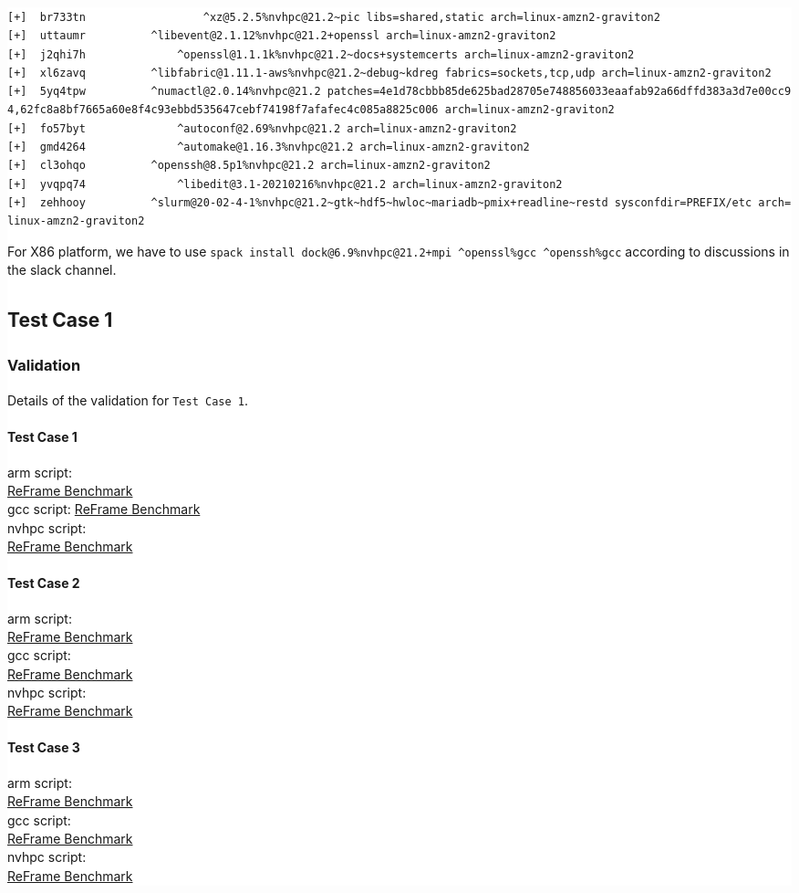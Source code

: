 ```
[+]  br733tn                  ^xz@5.2.5%nvhpc@21.2~pic libs=shared,static arch=linux-amzn2-graviton2
[+]  uttaumr          ^libevent@2.1.12%nvhpc@21.2+openssl arch=linux-amzn2-graviton2
[+]  j2qhi7h              ^openssl@1.1.1k%nvhpc@21.2~docs+systemcerts arch=linux-amzn2-graviton2
[+]  xl6zavq          ^libfabric@1.11.1-aws%nvhpc@21.2~debug~kdreg fabrics=sockets,tcp,udp arch=linux-amzn2-graviton2
[+]  5yq4tpw          ^numactl@2.0.14%nvhpc@21.2 patches=4e1d78cbbb85de625bad28705e748856033eaafab92a66dffd383a3d7e00cc94,62fc8a8bf7665a60e8f4c93ebbd535647cebf74198f7afafec4c085a8825c006 arch=linux-amzn2-graviton2
[+]  fo57byt              ^autoconf@2.69%nvhpc@21.2 arch=linux-amzn2-graviton2
[+]  gmd4264              ^automake@1.16.3%nvhpc@21.2 arch=linux-amzn2-graviton2
[+]  cl3ohqo          ^openssh@8.5p1%nvhpc@21.2 arch=linux-amzn2-graviton2
[+]  yvqpq74              ^libedit@3.1-20210216%nvhpc@21.2 arch=linux-amzn2-graviton2
[+]  zehhooy          ^slurm@20-02-4-1%nvhpc@21.2~gtk~hdf5~hwloc~mariadb~pmix+readline~restd sysconfdir=PREFIX/etc arch=linux-amzn2-graviton2
```

For X86 platform, we have to use `spack install dock@6.9%nvhpc@21.2+mpi ^openssl%gcc ^openssh%gcc`  according to discussions in the slack channel.

## Test Case 1

### Validation

Details of the validation for `Test Case 1`.

#### Test Case 1

arm script:  
[ReFrame Benchmark](reframe_scripts/dock_offnode1_test1_arm.py)   
gcc script:
[ReFrame Benchmark](reframe_scripts/dock_offnode1_test1_gcc.py)   
nvhpc script:  
[ReFrame Benchmark](reframe_scripts/dock_offnode1_test1_nv.py)

#### Test Case 2

arm script:  
[ReFrame Benchmark](reframe_scripts/dock_offnode1_test2_arm.py)   
gcc script:  
[ReFrame Benchmark](reframe_scripts/dock_offnode1_test2_gcc.py)   
nvhpc script:  
[ReFrame Benchmark](reframe_scripts/dock_offnode1_test2_nv.py)

#### Test Case 3

arm script:  
[ReFrame Benchmark](reframe_scripts/dock_offnode1_test3_arm.py)   
gcc script:  
[ReFrame Benchmark](reframe_scripts/dock_offnode1_test3_gcc.py)   
nvhpc script:  
[ReFrame Benchmark](reframe_scripts/dock_offnode1_test3_nv.py)

